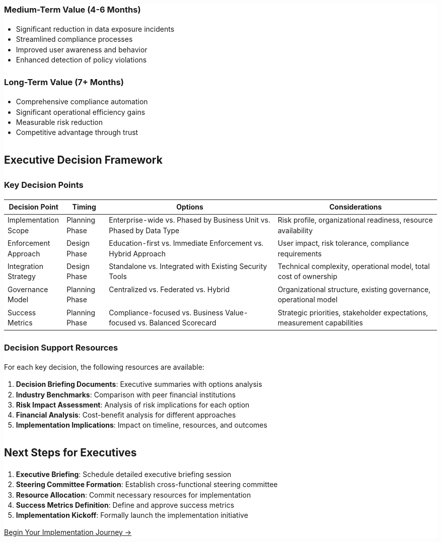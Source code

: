 ### Medium-Term Value (4-6 Months)

- Significant reduction in data exposure incidents
- Streamlined compliance processes
- Improved user awareness and behavior
- Enhanced detection of policy violations

### Long-Term Value (7+ Months)

- Comprehensive compliance automation
- Significant operational efficiency gains
- Measurable risk reduction
- Competitive advantage through trust

## Executive Decision Framework

### Key Decision Points

| Decision Point | Timing | Options | Considerations |
|----------------|--------|---------|----------------|
| Implementation Scope | Planning Phase | Enterprise-wide vs. Phased by Business Unit vs. Phased by Data Type | Risk profile, organizational readiness, resource availability |
| Enforcement Approach | Design Phase | Education-first vs. Immediate Enforcement vs. Hybrid Approach | User impact, risk tolerance, compliance requirements |
| Integration Strategy | Design Phase | Standalone vs. Integrated with Existing Security Tools | Technical complexity, operational model, total cost of ownership |
| Governance Model | Planning Phase | Centralized vs. Federated vs. Hybrid | Organizational structure, existing governance, operational model |
| Success Metrics | Planning Phase | Compliance-focused vs. Business Value-focused vs. Balanced Scorecard | Strategic priorities, stakeholder expectations, measurement capabilities |

### Decision Support Resources

For each key decision, the following resources are available:

1. **Decision Briefing Documents**: Executive summaries with options analysis
2. **Industry Benchmarks**: Comparison with peer financial institutions
3. **Risk Impact Assessment**: Analysis of risk implications for each option
4. **Financial Analysis**: Cost-benefit analysis for different approaches
5. **Implementation Implications**: Impact on timeline, resources, and outcomes

## Next Steps for Executives

1. **Executive Briefing**: Schedule detailed executive briefing session
2. **Steering Committee Formation**: Establish cross-functional steering committee
3. **Resource Allocation**: Commit necessary resources for implementation
4. **Success Metrics Definition**: Define and approve success metrics
5. **Implementation Kickoff**: Formally launch the implementation initiative

[Begin Your Implementation Journey →](../../solution-architecture/implementation-framework)
